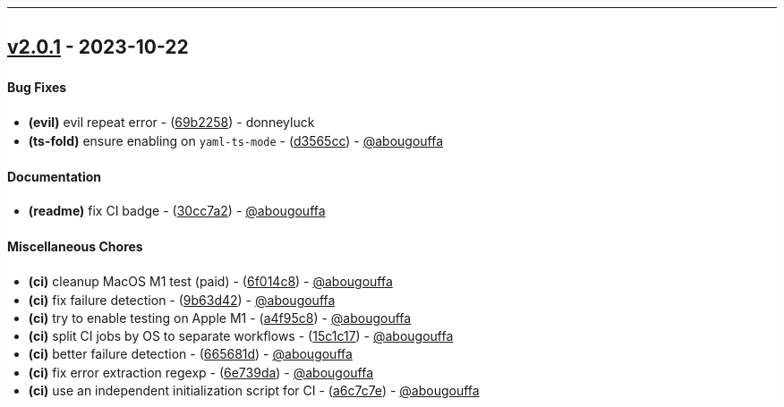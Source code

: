 - - -

## [v2.0.1](https://github.com/abougouffa/minemacs/compare/v2.0.0..v2.0.1) - 2023-10-22
#### Bug Fixes
- **(evil)** evil repeat error - ([69b2258](https://github.com/abougouffa/minemacs/commit/69b22581e7a7e1391141042de5402438186f1450)) - donneyluck
- **(ts-fold)** ensure enabling on `yaml-ts-mode` - ([d3565cc](https://github.com/abougouffa/minemacs/commit/d3565ccb096c97c0a284a4a827016fea2c8ab1e0)) - [@abougouffa](https://github.com/abougouffa)
#### Documentation
- **(readme)** fix CI badge - ([30cc7a2](https://github.com/abougouffa/minemacs/commit/30cc7a233929c37ee7165c9a38e5da3115461043)) - [@abougouffa](https://github.com/abougouffa)
#### Miscellaneous Chores
- **(ci)** cleanup MacOS M1 test (paid) - ([6f014c8](https://github.com/abougouffa/minemacs/commit/6f014c873698a6ad49ef196d6e9b3c33eadf753f)) - [@abougouffa](https://github.com/abougouffa)
- **(ci)** fix failure detection - ([9b63d42](https://github.com/abougouffa/minemacs/commit/9b63d42c552e80babbc4b38889c963322cb9b5a2)) - [@abougouffa](https://github.com/abougouffa)
- **(ci)** try to enable testing on Apple M1 - ([a4f95c8](https://github.com/abougouffa/minemacs/commit/a4f95c8a4eba2be2cd301f4506b8477f67cd7c8d)) - [@abougouffa](https://github.com/abougouffa)
- **(ci)** split CI jobs by OS to separate workflows - ([15c1c17](https://github.com/abougouffa/minemacs/commit/15c1c17dced4551bb1eb1dd71456fc0091145c88)) - [@abougouffa](https://github.com/abougouffa)
- **(ci)** better failure detection - ([665681d](https://github.com/abougouffa/minemacs/commit/665681db13080d80ccdf403aaebcfac1304e33e3)) - [@abougouffa](https://github.com/abougouffa)
- **(ci)** fix error extraction regexp - ([6e739da](https://github.com/abougouffa/minemacs/commit/6e739da0c0479c3a11628ebaca82a1adaf486174)) - [@abougouffa](https://github.com/abougouffa)
- **(ci)** use an independent initialization script for CI - ([a6c7c7e](https://github.com/abougouffa/minemacs/commit/a6c7c7e9faf522a85599ba83ca7be5e4505f51e5)) - [@abougouffa](https://github.com/abougouffa)
